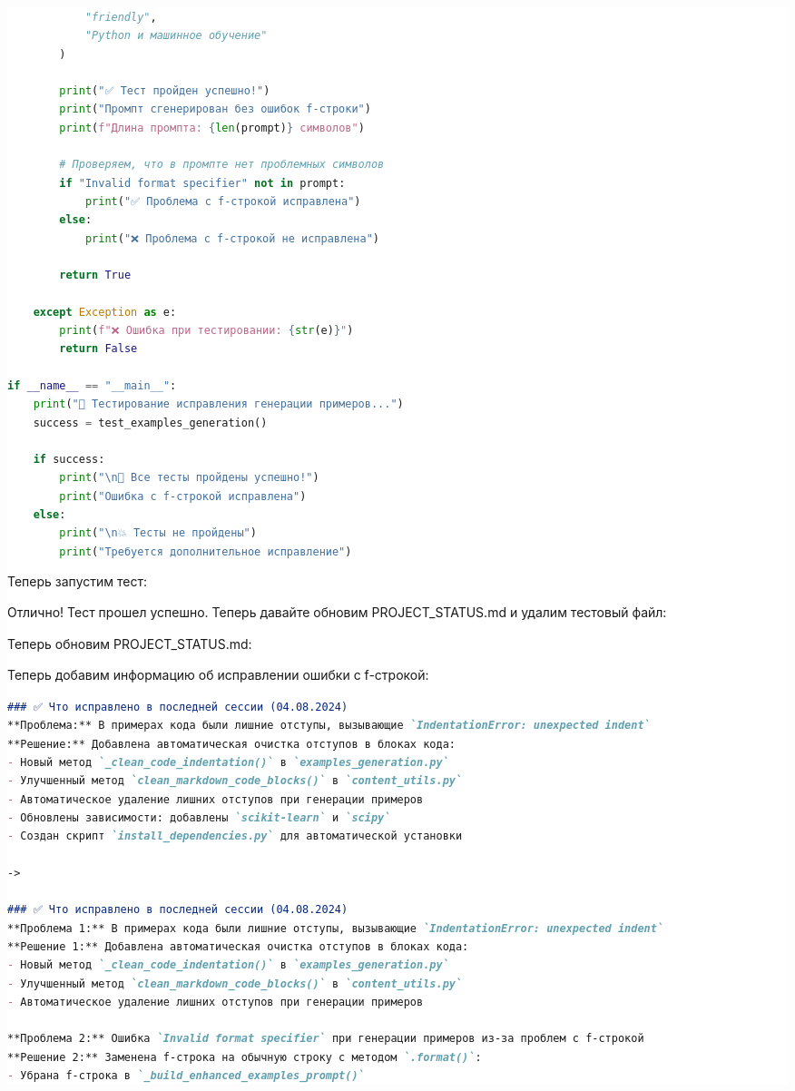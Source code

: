 ```python
            "friendly",
            "Python и машинное обучение"
        )
        
        print("✅ Тест пройден успешно!")
        print("Промпт сгенерирован без ошибок f-строки")
        print(f"Длина промпта: {len(prompt)} символов")
        
        # Проверяем, что в промпте нет проблемных символов
        if "Invalid format specifier" not in prompt:
            print("✅ Проблема с f-строкой исправлена")
        else:
            print("❌ Проблема с f-строкой не исправлена")
            
        return True
        
    except Exception as e:
        print(f"❌ Ошибка при тестировании: {str(e)}")
        return False

if __name__ == "__main__":
    print("🧪 Тестирование исправления генерации примеров...")
    success = test_examples_generation()
    
    if success:
        print("\n🎉 Все тесты пройдены успешно!")
        print("Ошибка с f-строкой исправлена")
    else:
        print("\n💥 Тесты не пройдены")
        print("Требуется дополнительное исправление")
```

Теперь запустим тест:


Отлично! Тест прошел успешно. Теперь давайте обновим PROJECT_STATUS.md и удалим тестовый файл:


Теперь обновим PROJECT_STATUS.md:


Теперь добавим информацию об исправлении ошибки с f-строкой:


```markdown
### ✅ Что исправлено в последней сессии (04.08.2024)
**Проблема:** В примерах кода были лишние отступы, вызывающие `IndentationError: unexpected indent`
**Решение:** Добавлена автоматическая очистка отступов в блоках кода:
- Новый метод `_clean_code_indentation()` в `examples_generation.py`
- Улучшенный метод `clean_markdown_code_blocks()` в `content_utils.py`
- Автоматическое удаление лишних отступов при генерации примеров
- Обновлены зависимости: добавлены `scikit-learn` и `scipy`
- Создан скрипт `install_dependencies.py` для автоматической установки

->

### ✅ Что исправлено в последней сессии (04.08.2024)
**Проблема 1:** В примерах кода были лишние отступы, вызывающие `IndentationError: unexpected indent`
**Решение 1:** Добавлена автоматическая очистка отступов в блоках кода:
- Новый метод `_clean_code_indentation()` в `examples_generation.py`
- Улучшенный метод `clean_markdown_code_blocks()` в `content_utils.py`
- Автоматическое удаление лишних отступов при генерации примеров

**Проблема 2:** Ошибка `Invalid format specifier` при генерации примеров из-за проблем с f-строкой
**Решение 2:** Заменена f-строка на обычную строку с методом `.format()`:
- Убрана f-строка в `_build_enhanced_examples_prompt()`
```